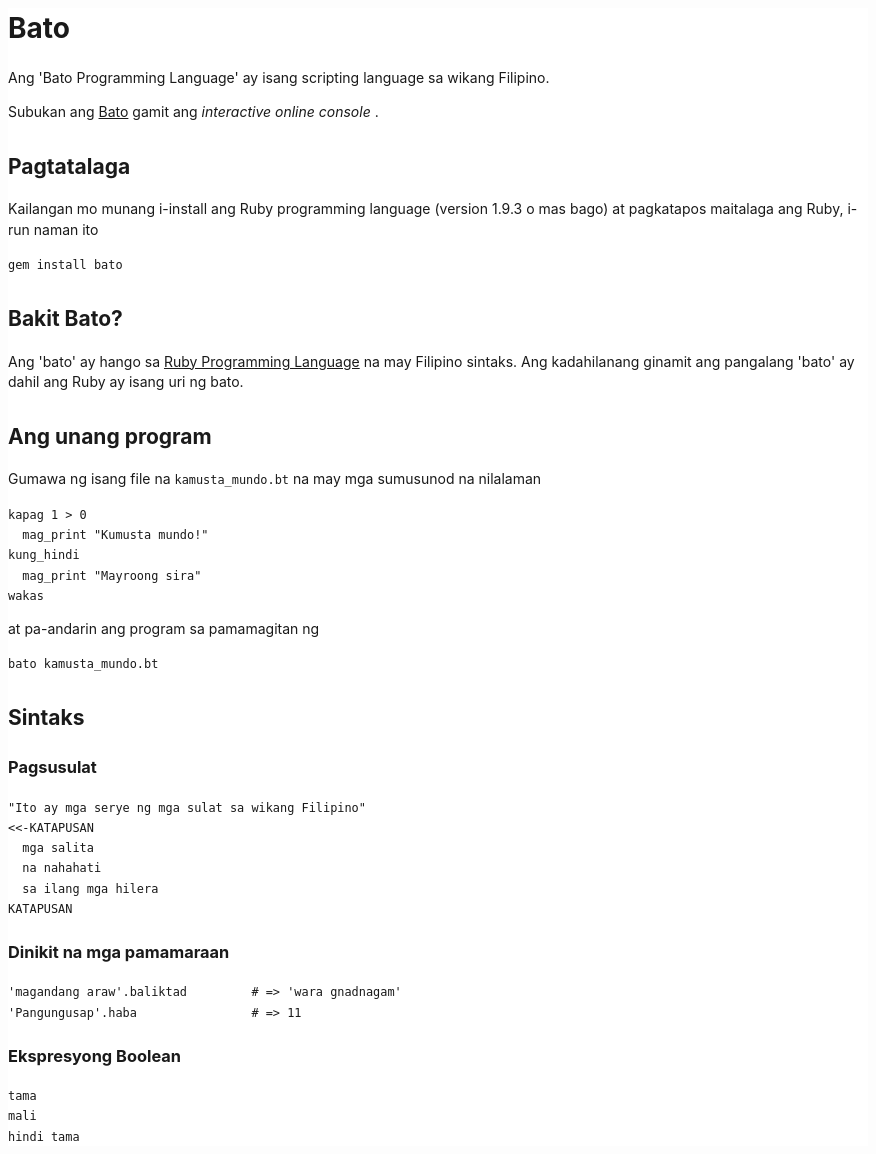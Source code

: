 # Bato

Ang 'Bato Programming Language' ay isang scripting language sa wikang Filipino.

Subukan ang [Bato](https://trybato.herokuapp.com/) gamit ang *interactive online console* .

## Pagtatalaga

Kailangan mo munang i-install ang Ruby programming language (version 1.9.3 o mas bago)
at pagkatapos maitalaga ang Ruby, i-run naman ito

    gem install bato

## Bakit Bato?

Ang 'bato' ay hango sa [Ruby Programming Language](http://www.ruby-lang.org/) na may Filipino sintaks.
Ang kadahilanang ginamit ang pangalang 'bato' ay dahil ang Ruby ay isang uri ng bato.

## Ang unang program

Gumawa ng isang file na `kamusta_mundo.bt` na may mga sumusunod na nilalaman

    kapag 1 > 0
      mag_print "Kumusta mundo!"
    kung_hindi
      mag_print "Mayroong sira"
    wakas

at pa-andarin ang program sa pamamagitan ng

    bato kamusta_mundo.bt

## Sintaks

### Pagsusulat

    "Ito ay mga serye ng mga sulat sa wikang Filipino"
    <<-KATAPUSAN
      mga salita
      na nahahati
      sa ilang mga hilera
    KATAPUSAN

### Dinikit na mga pamamaraan
    'magandang araw'.baliktad         # => 'wara gnadnagam'
    'Pangungusap'.haba                # => 11

### Ekspresyong Boolean

    tama
    mali
    hindi tama
